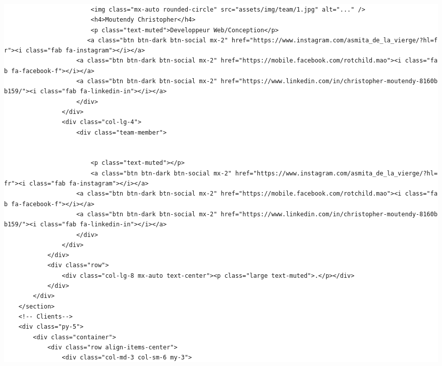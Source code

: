                             <img class="mx-auto rounded-circle" src="assets/img/team/1.jpg" alt="..." />
                            <h4>Moutendy Christopher</h4>
                            <p class="text-muted">Developpeur Web/Conception</p>
                           <a class="btn btn-dark btn-social mx-2" href="https://www.instagram.com/asmita_de_la_vierge/?hl=fr"><i class="fab fa-instagram"></i></a>
                        <a class="btn btn-dark btn-social mx-2" href="https://mobile.facebook.com/rotchild.mao"><i class="fab fa-facebook-f"></i></a>
                        <a class="btn btn-dark btn-social mx-2" href="https://www.linkedin.com/in/christopher-moutendy-8160bb159/"><i class="fab fa-linkedin-in"></i></a>
                        </div>
                    </div>
                    <div class="col-lg-4">
                        <div class="team-member">
                           
                          
                            <p class="text-muted"></p>
                            <a class="btn btn-dark btn-social mx-2" href="https://www.instagram.com/asmita_de_la_vierge/?hl=fr"><i class="fab fa-instagram"></i></a>
                        <a class="btn btn-dark btn-social mx-2" href="https://mobile.facebook.com/rotchild.mao"><i class="fab fa-facebook-f"></i></a>
                        <a class="btn btn-dark btn-social mx-2" href="https://www.linkedin.com/in/christopher-moutendy-8160bb159/"><i class="fab fa-linkedin-in"></i></a>
                        </div>
                    </div>
                </div>
                <div class="row">
                    <div class="col-lg-8 mx-auto text-center"><p class="large text-muted">.</p></div>
                </div>
            </div>
        </section>
        <!-- Clients-->
        <div class="py-5">
            <div class="container">
                <div class="row align-items-center">
                    <div class="col-md-3 col-sm-6 my-3">